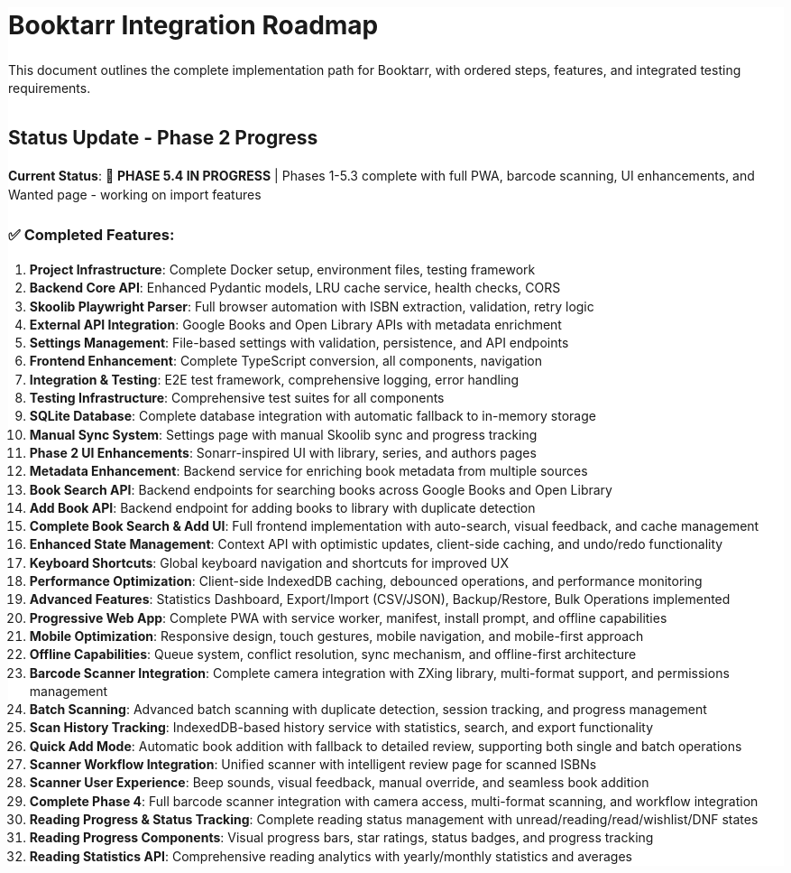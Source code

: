 # Booktarr Integration Roadmap

This document outlines the complete implementation path for Booktarr, with ordered steps, features, and integrated testing requirements.

## Status Update - Phase 2 Progress

**Current Status**: 🚀 **PHASE 5.4 IN PROGRESS** | Phases 1-5.3 complete with full PWA, barcode scanning, UI enhancements, and Wanted page - working on import features

### ✅ Completed Features:
1. **Project Infrastructure**: Complete Docker setup, environment files, testing framework
2. **Backend Core API**: Enhanced Pydantic models, LRU cache service, health checks, CORS
3. **Skoolib Playwright Parser**: Full browser automation with ISBN extraction, validation, retry logic
4. **External API Integration**: Google Books and Open Library APIs with metadata enrichment
5. **Settings Management**: File-based settings with validation, persistence, and API endpoints
6. **Frontend Enhancement**: Complete TypeScript conversion, all components, navigation
7. **Integration & Testing**: E2E test framework, comprehensive logging, error handling
8. **Testing Infrastructure**: Comprehensive test suites for all components
9. **SQLite Database**: Complete database integration with automatic fallback to in-memory storage
10. **Manual Sync System**: Settings page with manual Skoolib sync and progress tracking
11. **Phase 2 UI Enhancements**: Sonarr-inspired UI with library, series, and authors pages
12. **Metadata Enhancement**: Backend service for enriching book metadata from multiple sources
13. **Book Search API**: Backend endpoints for searching books across Google Books and Open Library
14. **Add Book API**: Backend endpoint for adding books to library with duplicate detection
15. **Complete Book Search & Add UI**: Full frontend implementation with auto-search, visual feedback, and cache management
16. **Enhanced State Management**: Context API with optimistic updates, client-side caching, and undo/redo functionality
17. **Keyboard Shortcuts**: Global keyboard navigation and shortcuts for improved UX
18. **Performance Optimization**: Client-side IndexedDB caching, debounced operations, and performance monitoring
19. **Advanced Features**: Statistics Dashboard, Export/Import (CSV/JSON), Backup/Restore, Bulk Operations implemented
20. **Progressive Web App**: Complete PWA with service worker, manifest, install prompt, and offline capabilities
21. **Mobile Optimization**: Responsive design, touch gestures, mobile navigation, and mobile-first approach
22. **Offline Capabilities**: Queue system, conflict resolution, sync mechanism, and offline-first architecture
23. **Barcode Scanner Integration**: Complete camera integration with ZXing library, multi-format support, and permissions management
24. **Batch Scanning**: Advanced batch scanning with duplicate detection, session tracking, and progress management
25. **Scan History Tracking**: IndexedDB-based history service with statistics, search, and export functionality
26. **Quick Add Mode**: Automatic book addition with fallback to detailed review, supporting both single and batch operations
27. **Scanner Workflow Integration**: Unified scanner with intelligent review page for scanned ISBNs
28. **Scanner User Experience**: Beep sounds, visual feedback, manual override, and seamless book addition
29. **Complete Phase 4**: Full barcode scanner integration with camera access, multi-format scanning, and workflow integration
30. **Reading Progress & Status Tracking**: Complete reading status management with unread/reading/read/wishlist/DNF states
31. **Reading Progress Components**: Visual progress bars, star ratings, status badges, and progress tracking
32. **Reading Statistics API**: Comprehensive reading analytics with yearly/monthly statistics and averages